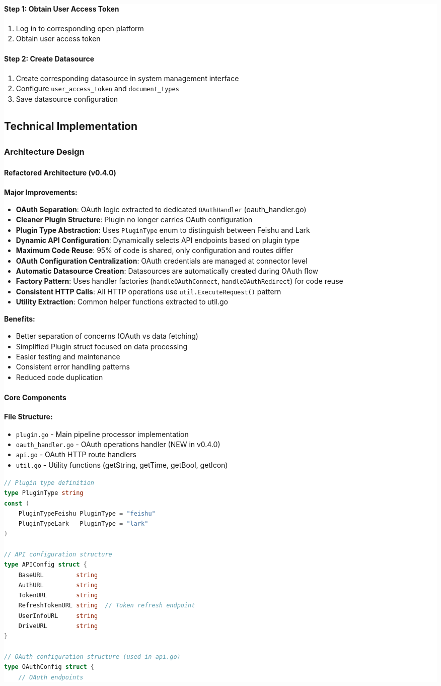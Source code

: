 #### Step 1: Obtain User Access Token
1. Log in to corresponding open platform
2. Obtain user access token

#### Step 2: Create Datasource
1. Create corresponding datasource in system management interface
2. Configure `user_access_token` and `document_types`
3. Save datasource configuration

## Technical Implementation

### Architecture Design

#### Refactored Architecture (v0.4.0)

**Major Improvements:**
- **OAuth Separation**: OAuth logic extracted to dedicated `OAuthHandler` (oauth_handler.go)
- **Cleaner Plugin Structure**: Plugin no longer carries OAuth configuration
- **Plugin Type Abstraction**: Uses `PluginType` enum to distinguish between Feishu and Lark
- **Dynamic API Configuration**: Dynamically selects API endpoints based on plugin type
- **Maximum Code Reuse**: 95% of code is shared, only configuration and routes differ
- **OAuth Configuration Centralization**: OAuth credentials are managed at connector level
- **Automatic Datasource Creation**: Datasources are automatically created during OAuth flow
- **Factory Pattern**: Uses handler factories (`handleOAuthConnect`, `handleOAuthRedirect`) for code reuse
- **Consistent HTTP Calls**: All HTTP operations use `util.ExecuteRequest()` pattern
- **Utility Extraction**: Common helper functions extracted to util.go

**Benefits:**
- Better separation of concerns (OAuth vs data fetching)
- Simplified Plugin struct focused on data processing
- Easier testing and maintenance
- Consistent error handling patterns
- Reduced code duplication

#### Core Components

**File Structure:**
- `plugin.go` - Main pipeline processor implementation
- `oauth_handler.go` - OAuth operations handler (NEW in v0.4.0)
- `api.go` - OAuth HTTP route handlers
- `util.go` - Utility functions (getString, getTime, getBool, getIcon)

```go
// Plugin type definition
type PluginType string
const (
    PluginTypeFeishu PluginType = "feishu"
    PluginTypeLark   PluginType = "lark"
)

// API configuration structure
type APIConfig struct {
    BaseURL         string
    AuthURL         string
    TokenURL        string
    RefreshTokenURL string  // Token refresh endpoint
    UserInfoURL     string
    DriveURL        string
}

// OAuth configuration structure (used in api.go)
type OAuthConfig struct {
    // OAuth endpoints
```